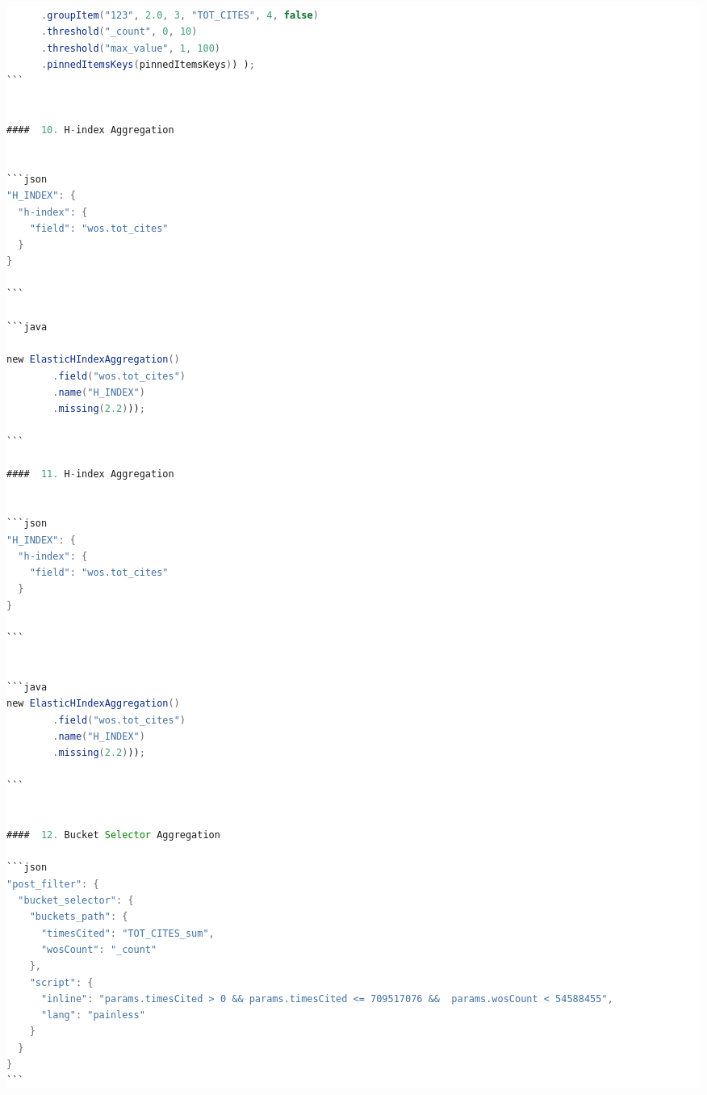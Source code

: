 ```java
      .groupItem("123", 2.0, 3, "TOT_CITES", 4, false) 
      .threshold("_count", 0, 10) 
      .threshold("max_value", 1, 100) 
      .pinnedItemsKeys(pinnedItemsKeys)) ); 
``` 


####  10. H-index Aggregation 
 
  
```json
"H_INDEX": { 
  "h-index": { 
    "field": "wos.tot_cites" 
  } 
}      

``` 

```java

new ElasticHIndexAggregation() 
        .field("wos.tot_cites") 
        .name("H_INDEX") 
        .missing(2.2))); 

``` 

####  11. H-index Aggregation 
 
  
```json
"H_INDEX": { 
  "h-index": { 
    "field": "wos.tot_cites" 
  } 
}      
 
``` 

  
```java
new ElasticHIndexAggregation() 
        .field("wos.tot_cites") 
        .name("H_INDEX") 
        .missing(2.2))); 

``` 
   
 
####  12. Bucket Selector Aggregation   
  
```json
"post_filter": { 
  "bucket_selector": { 
    "buckets_path": { 
      "timesCited": "TOT_CITES_sum", 
      "wosCount": "_count" 
    }, 
    "script": { 
      "inline": "params.timesCited > 0 && params.timesCited <= 709517076 &&  params.wosCount < 54588455", 
      "lang": "painless" 
    } 
  } 
} 
``` 
